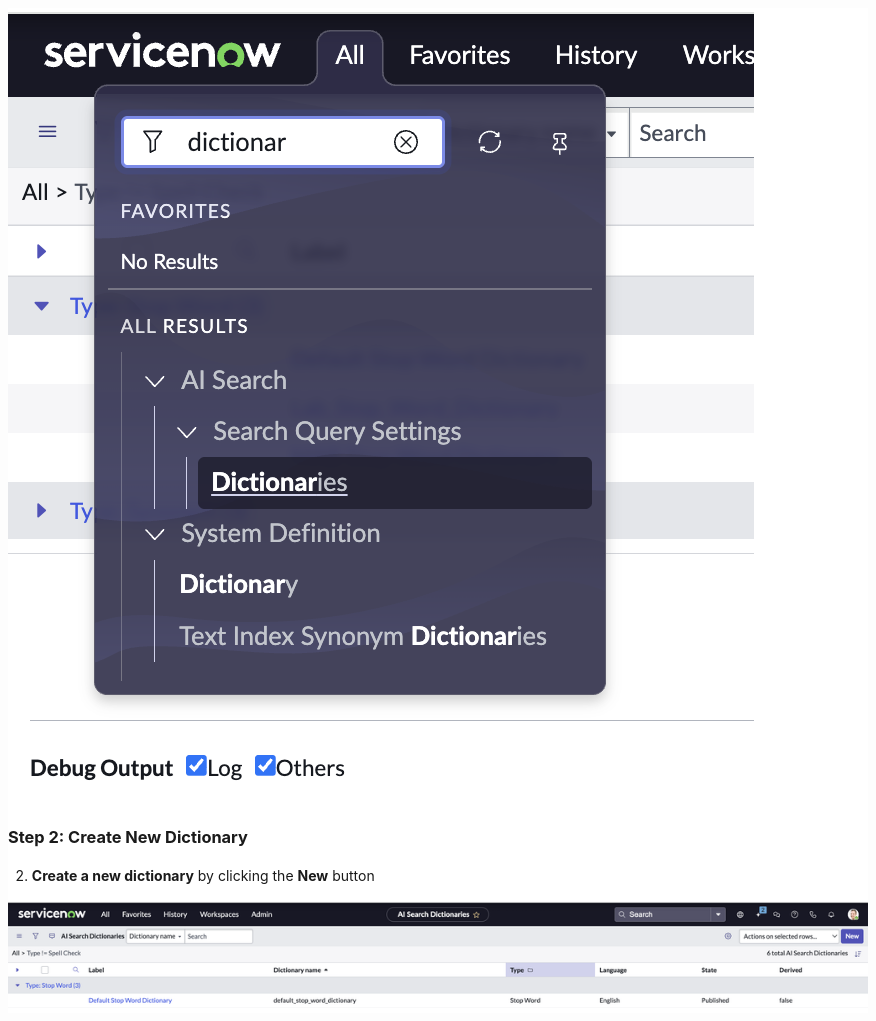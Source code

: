 ![Dictionary Navigation](screenshots/image49.png)

### Step 2: Create New Dictionary

2. **Create a new dictionary** by clicking the **New** button

![New Dictionary Creation](screenshots/image50.png)
